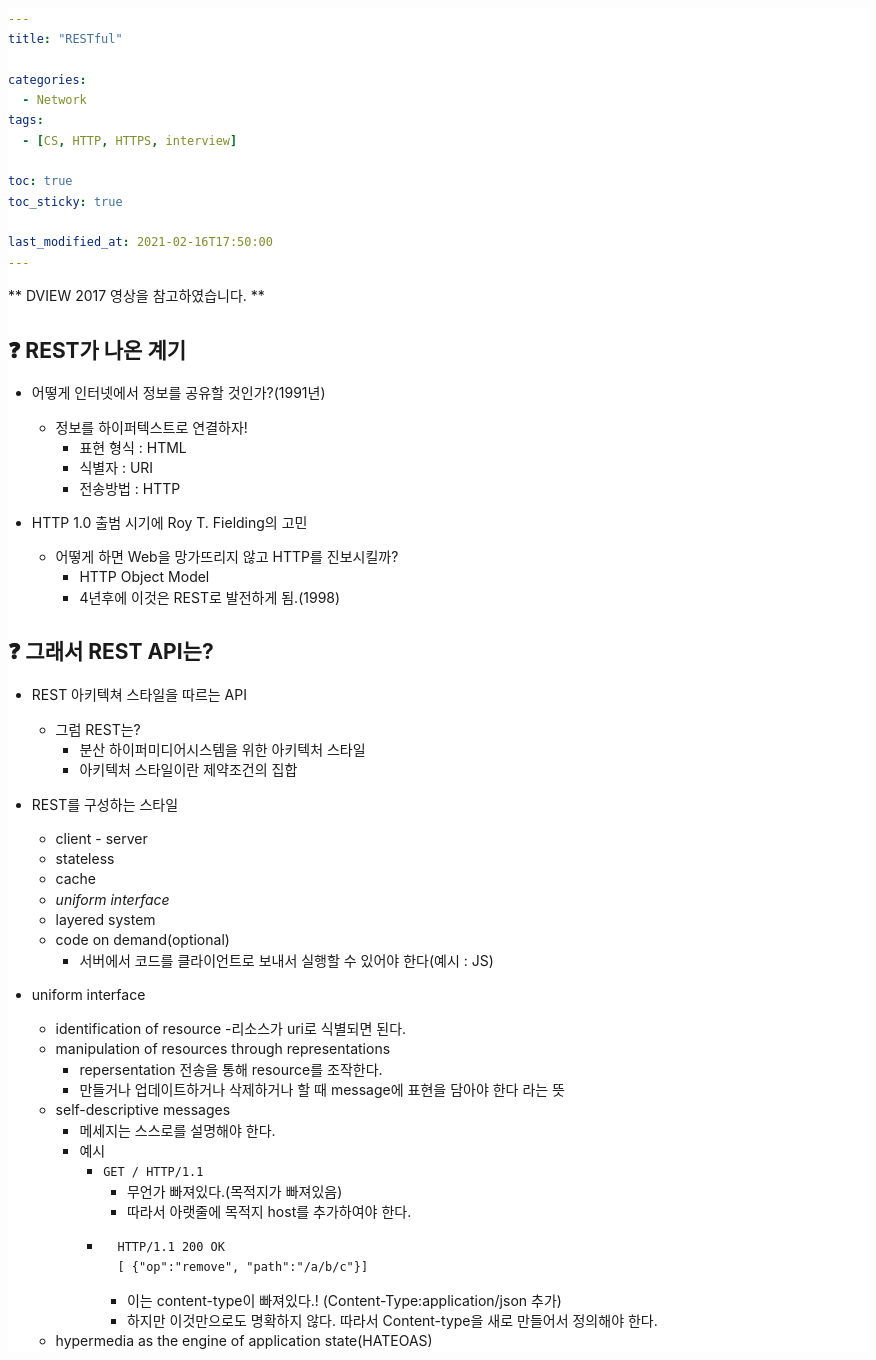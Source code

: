 ```yaml
---
title: "RESTful"

categories:
  - Network
tags:
  - [CS, HTTP, HTTPS, interview]

toc: true
toc_sticky: true

last_modified_at: 2021-02-16T17:50:00
---
```


** DVIEW 2017 영상을 참고하였습니다. **

## &#10067; REST가 나온 계기

- 어떻게 인터넷에서 정보를 공유할 것인가?(1991년)

  - 정보를 하이퍼텍스트로 연결하자!
    - 표현 형식 : HTML
    - 식별자 : URI
    - 전송방법 : HTTP

- HTTP 1.0 출범 시기에 Roy T. Fielding의 고민
  - 어떻게 하면 Web을 망가뜨리지 않고 HTTP를 진보시킬까?
    - HTTP Object Model
    - 4년후에 이것은 REST로 발전하게 됨.(1998)

## &#10067; 그래서 REST API는?

- REST 아키텍쳐 스타일을 따르는 API

  - 그럼 REST는?
    - 분산 하이퍼미디어시스템을 위한 아키텍처 스타일
    - 아키텍처 스타일이란 제약조건의 집합

- REST를 구성하는 스타일

  - client - server
  - stateless
  - cache
  - _uniform interface_
  - layered system
  - code on demand(optional)
    - 서버에서 코드를 클라이언트로 보내서 실행할 수 있어야 한다(예시 : JS)

- uniform interface

  - identification of resource -리소스가 uri로 식별되면 된다.
  - manipulation of resources through representations
    - repersentation 전송을 통해 resource를 조작한다.
    - 만들거나 업데이트하거나 삭제하거나 할 때 message에 표현을 담아야 한다 라는 뜻
  - self-descriptive messages
    - 메세지는 스스로를 설명해야 한다.
    - 예시
      - `GET / HTTP/1.1`
        - 무언가 빠져있다.(목적지가 빠져있음)
        - 따라서 아랫줄에 목적지 host를 추가하여야 한다.
      -       HTTP/1.1 200 OK
              [ {"op":"remove", "path":"/a/b/c"}]
        - 이는 content-type이 빠져있다.! (Content-Type:application/json 추가)
        - 하지만 이것만으로도 명확하지 않다. 따라서 Content-type을 새로 만들어서 정의해야 한다.
  - hypermedia as the engine of application state(HATEOAS)